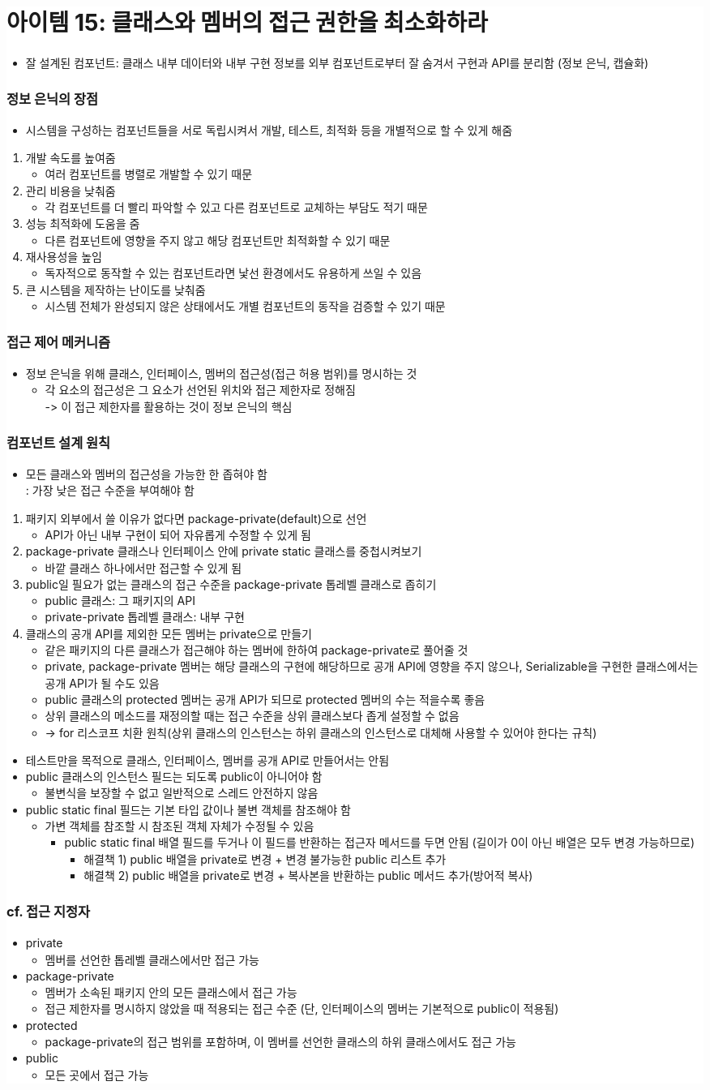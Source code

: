# 아이템 15: 클래스와 멤버의 접근 권한을 최소화하라

- 잘 설계된 컴포넌트: 클래스 내부 데이터와 내부 구현 정보를 외부 컴포넌트로부터 잘 숨겨서 구현과 API를 분리함 (정보 은닉, 캡슐화) 

### 정보 은닉의 장점
- 시스템을 구성하는 컴포넌트들을 서로 독립시켜서 개발, 테스트, 최적화 등을 개별적으로 할 수 있게 해줌
1. 개발 속도를 높여줌
   - 여러 컴포넌트를 병렬로 개발할 수 있기 때문
2. 관리 비용을 낮춰줌 
   - 각 컴포넌트를 더 빨리 파악할 수 있고 다른 컴포넌트로 교체하는 부담도 적기 때문
3. 성능 최적화에 도움을 줌
   - 다른 컴포넌트에 영향을 주지 않고 해당 컴포넌트만 최적화할 수 있기 때문
4. 재사용성을 높임
   - 독자적으로 동작할 수 있는 컴포넌트라면 낯선 환경에서도 유용하게 쓰일 수 있음 
5. 큰 시스템을 제작하는 난이도를 낮춰줌 
   - 시스템 전체가 완성되지 않은 상태에서도 개별 컴포넌트의 동작을 검증할 수 있기 때문

### 접근 제어 메커니즘 
- 정보 은닉을 위해 클래스, 인터페이스, 멤버의 접근성(접근 허용 범위)를 명시하는 것
  - 각 요소의 접근성은 그 요소가 선언된 위치와 접근 제한자로 정해짐 <br> 
  -> 이 접근 제한자를 활용하는 것이 정보 은닉의 핵심 

### 컴포넌트 설계 원칙
- 모든 클래스와 멤버의 접근성을 가능한 한 좁혀야 함 <br>
  : 가장 낮은 접근 수준을 부여해야 함

1. 패키지 외부에서 쓸 이유가 없다면 package-private(default)으로 선언 
   - API가 아닌 내부 구현이 되어 자유롭게 수정할 수 있게 됨
2. package-private 클래스나 인터페이스 안에 private static 클래스를 중첩시켜보기 
   - 바깥 클래스 하나에서만 접근할 수 있게 됨
3. public일 필요가 없는 클래스의 접근 수준을 package-private 톱레벨 클래스로 좁히기 
   - public 클래스: 그 패키지의 API 
   - private-private 톱레벨 클래스: 내부 구현  
4. 클래스의 공개 API를 제외한 모든 멤버는 private으로 만들기
   - 같은 패키지의 다른 클래스가 접근해야 하는 멤버에 한하여 package-private로 풀어줄 것
   - private, package-private 멤버는 해당 클래스의 구현에 해당하므로 공개 API에 영향을 주지 않으나, Serializable을 구현한 클래스에서는 공개 API가 될 수도 있음 
   - public 클래스의 protected 멤버는 공개 API가 되므로 protected 멤버의 수는 적을수록 좋음
   - 상위 클래스의 메소드를 재정의할 때는 접근 수준을 상위 클래스보다 좁게 설정할 수 없음 
    - -> for 리스코프 치환 원칙(상위 클래스의 인스턴스는 하위 클래스의 인스턴스로 대체해 사용할 수 있어야 한다는 규칙)
  - 테스트만을 목적으로 클래스, 인터페이스, 멤버를 공개 API로 만들어서는 안됨
  - public 클래스의 인스턴스 필드는 되도록 public이 아니어야 함 
    - 불변식을 보장할 수 없고 일반적으로 스레드 안전하지 않음 
  - public static final 필드는 기본 타입 값이나 불변 객체를 참조해야 함 
     - 가변 객체를 참조할 시 참조된 객체 자체가 수정될 수 있음
       - public static final 배열 필드를 두거나 이 필드를 반환하는 접근자 메서드를 두면 안됨 (길이가 0이 아닌 배열은 모두 변경 가능하므로)
           - 해결책 1) public 배열을 private로 변경 + 변경 불가능한 public 리스트 추가  
           - 해결책 2) public 배열을 private로 변경 + 복사본을 반환하는 public 메서드 추가(방어적 복사) 

### cf. 접근 지정자 
- private
  - 멤버를 선언한 톱레벨 클래스에서만 접근 가능
- package-private
  - 멤버가 소속된 패키지 안의 모든 클래스에서 접근 가능
  - 접근 제한자를 명시하지 않았을 때 적용되는 접근 수준 (단, 인터페이스의 멤버는 기본적으로 public이 적용됨)
- protected
  - package-private의 접근 범위를 포함하며, 이 멤버를 선언한 클래스의 하위 클래스에서도 접근 가능
- public 
  - 모든 곳에서 접근 가능
